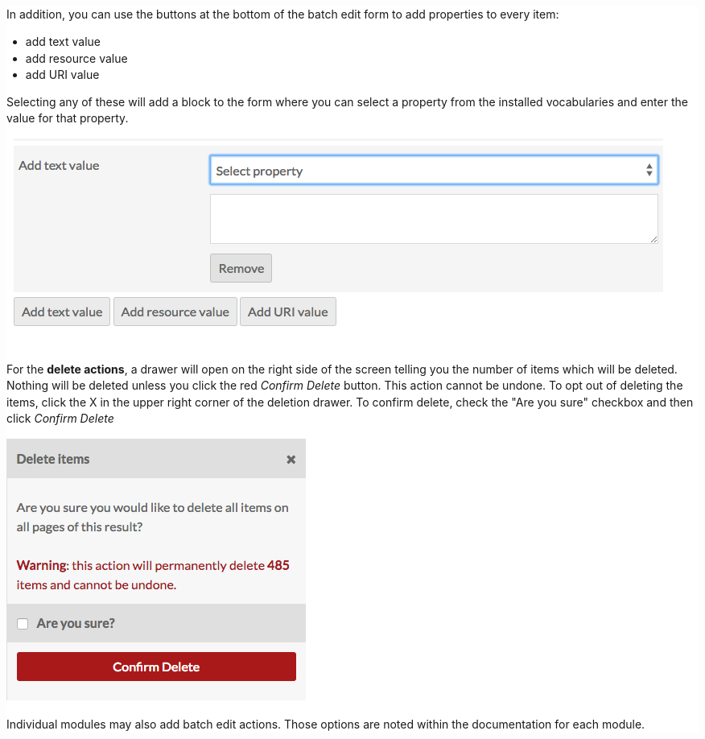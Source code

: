 In addition,  you can use the buttons at the bottom of the batch edit form to add properties to every item:

- add text value
- add resource value
- add URI value  

Selecting any of these will add a block to the form where you can select a property from the installed vocabularies and enter the value for that property.

![Image depicts only the Add text value block of the batch edit form, with a dropdown labeled "select property" above an empty text field](contentfiles/items_beproperty.png)

For the **delete actions**, a drawer will open on the right side of the screen telling you the number of items which will be deleted. Nothing will be deleted unless you click the red *Confirm Delete* button. This action cannot be undone. To opt out of deleting the items, click the X in the upper right corner of the deletion drawer. To confirm delete, check the "Are you sure" checkbox and then click *Confirm Delete*

![Close up of the warning, with the text describing the number of items to be deleted in red.](contentfiles/items_batchdelwarn.png)

Individual modules may also add batch edit actions. Those options are noted within the documentation for each module.
